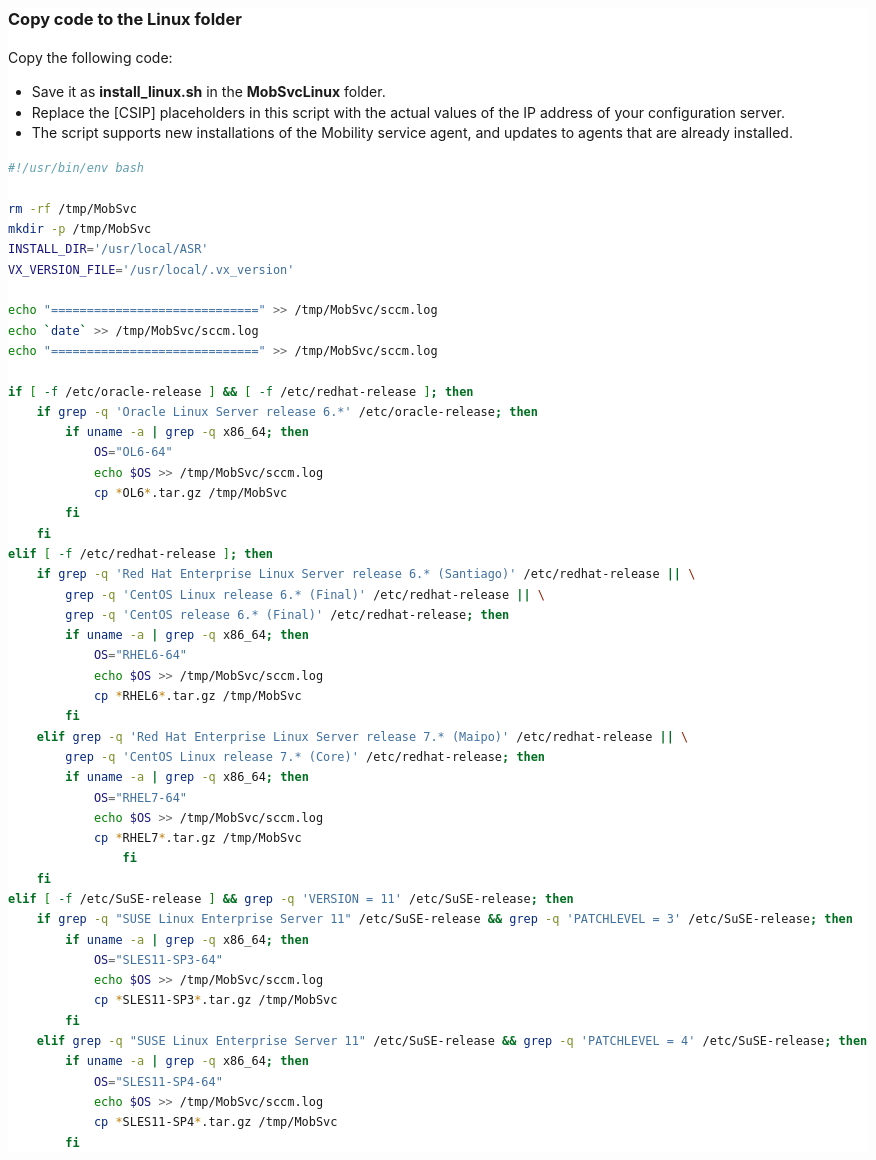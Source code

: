 ```DOS

```
### Copy code to the Linux folder

Copy the following code:

- Save it as **install_linux.sh** in the **MobSvcLinux** folder.
- Replace the [CSIP] placeholders in this script with the actual values of the IP address of your configuration server.
- The script supports new installations of the Mobility service agent, and updates to agents that are already installed.

```Bash
#!/usr/bin/env bash

rm -rf /tmp/MobSvc
mkdir -p /tmp/MobSvc
INSTALL_DIR='/usr/local/ASR'
VX_VERSION_FILE='/usr/local/.vx_version'

echo "=============================" >> /tmp/MobSvc/sccm.log
echo `date` >> /tmp/MobSvc/sccm.log
echo "=============================" >> /tmp/MobSvc/sccm.log

if [ -f /etc/oracle-release ] && [ -f /etc/redhat-release ]; then
    if grep -q 'Oracle Linux Server release 6.*' /etc/oracle-release; then
        if uname -a | grep -q x86_64; then
            OS="OL6-64"
            echo $OS >> /tmp/MobSvc/sccm.log
            cp *OL6*.tar.gz /tmp/MobSvc
        fi
    fi
elif [ -f /etc/redhat-release ]; then
    if grep -q 'Red Hat Enterprise Linux Server release 6.* (Santiago)' /etc/redhat-release || \
        grep -q 'CentOS Linux release 6.* (Final)' /etc/redhat-release || \
        grep -q 'CentOS release 6.* (Final)' /etc/redhat-release; then
        if uname -a | grep -q x86_64; then
            OS="RHEL6-64"
            echo $OS >> /tmp/MobSvc/sccm.log
            cp *RHEL6*.tar.gz /tmp/MobSvc
        fi
    elif grep -q 'Red Hat Enterprise Linux Server release 7.* (Maipo)' /etc/redhat-release || \
        grep -q 'CentOS Linux release 7.* (Core)' /etc/redhat-release; then
        if uname -a | grep -q x86_64; then
            OS="RHEL7-64"
            echo $OS >> /tmp/MobSvc/sccm.log
            cp *RHEL7*.tar.gz /tmp/MobSvc
                fi
    fi
elif [ -f /etc/SuSE-release ] && grep -q 'VERSION = 11' /etc/SuSE-release; then
    if grep -q "SUSE Linux Enterprise Server 11" /etc/SuSE-release && grep -q 'PATCHLEVEL = 3' /etc/SuSE-release; then
        if uname -a | grep -q x86_64; then
            OS="SLES11-SP3-64"
            echo $OS >> /tmp/MobSvc/sccm.log
            cp *SLES11-SP3*.tar.gz /tmp/MobSvc
        fi
    elif grep -q "SUSE Linux Enterprise Server 11" /etc/SuSE-release && grep -q 'PATCHLEVEL = 4' /etc/SuSE-release; then
        if uname -a | grep -q x86_64; then
            OS="SLES11-SP4-64"
            echo $OS >> /tmp/MobSvc/sccm.log
            cp *SLES11-SP4*.tar.gz /tmp/MobSvc
        fi
```